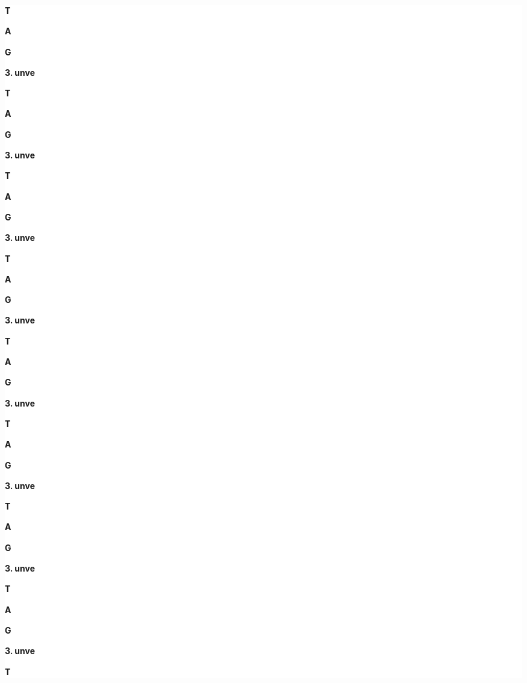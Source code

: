 **T**

**A**

**G**

**3. unve**

**T**

**A**

**G**

**3. unve**

**T**

**A**

**G**

**3. unve**

**T**

**A**

**G**

**3. unve**

**T**

**A**

**G**

**3. unve**

**T**

**A**

**G**

**3. unve**

**T**

**A**

**G**

**3. unve**

**T**

**A**

**G**

**3. unve**

**T**
